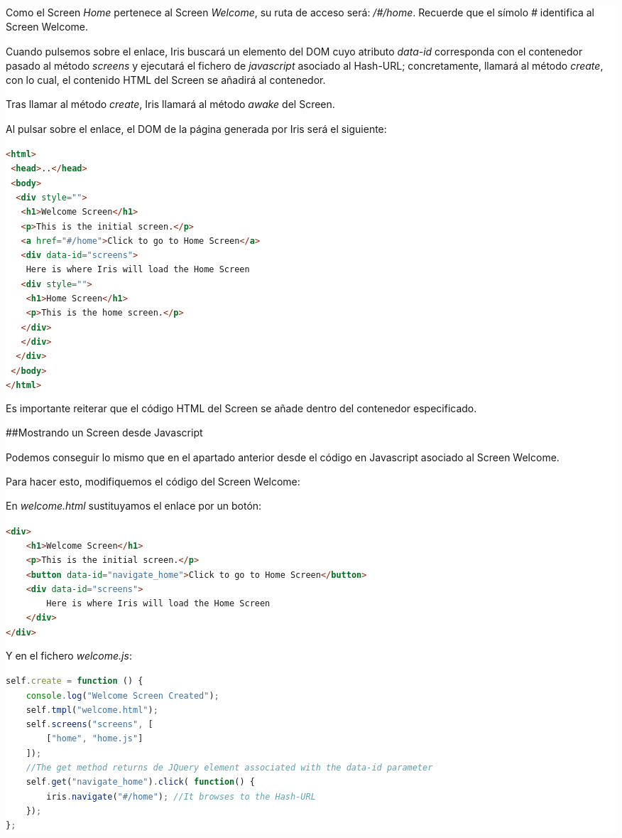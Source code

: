Como el Screen *Home* pertenece al Screen *Welcome*, su ruta de acceso será: */#/home*. Recuerde que el símolo *#* identifica al Screen Welcome.

Cuando pulsemos sobre el enlace, Iris buscará un elemento del DOM cuyo atributo *data-id* corresponda con el contenedor pasado al método *screens* y ejecutará el fichero de *javascript* asociado al Hash-URL; concretamente, llamará al método *create*, con lo cual, el contenido HTML del Screen se añadirá al contenedor.

Tras llamar al método *create*, Iris llamará al método *awake* del Screen.

Al pulsar sobre el enlace, el DOM de la página generada por Iris será el siguiente:

```html
<html>
 <head>..</head>
 <body>
  <div style="">
   <h1>Welcome Screen</h1>
   <p>This is the initial screen.</p>
   <a href="#/home">Click to go to Home Screen</a>
   <div data-id="screens">
    Here is where Iris will load the Home Screen
   <div style="">
    <h1>Home Screen</h1>
    <p>This is the home screen.</p>
   </div>
   </div>
  </div>
 </body>
</html>
```
Es importante reiterar que el código HTML del Screen se añade dentro del contenedor especificado. 

##<a name="showing_screen_js"></a>Mostrando un Screen desde Javascript

Podemos conseguir lo mismo que en el apartado anterior desde el código en Javascript asociado al Screen Welcome.

Para hacer esto, modifiquemos el código del Screen Welcome:

En *welcome.html* sustituyamos el enlace por un botón:

```html
<div>
    <h1>Welcome Screen</h1>
    <p>This is the initial screen.</p>
    <button data-id="navigate_home">Click to go to Home Screen</button>
    <div data-id="screens">
        Here is where Iris will load the Home Screen
    </div>
</div>
```

Y en el fichero *welcome.js*:

```js
self.create = function () {
    console.log("Welcome Screen Created");
    self.tmpl("welcome.html");
    self.screens("screens", [
        ["home", "home.js"]
    ]);
    //The get method returns de JQuery element associated with the data-id parameter
    self.get("navigate_home").click( function() {
        iris.navigate("#/home"); //It browses to the Hash-URL
    });
};
```